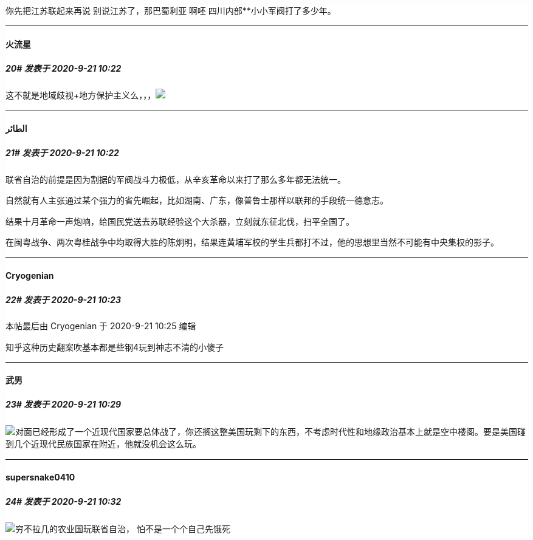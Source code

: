 你先把江苏联起来再说</blockquote>
别说江苏了，那巴蜀利亚 啊呸 四川内部**小小军阀打了多少年。


-----

####  火流星  
##### 20#       发表于 2020-9-21 10:22


这不就是地域歧视+地方保护主义么，，，<img src="https://static.saraba1st.com/image/smiley/face2017/067.png" referrerpolicy="no-referrer">


-----

####  الطائر  
##### 21#       发表于 2020-9-21 10:22


联省自治的前提是因为割据的军阀战斗力极低，从辛亥革命以来打了那么多年都无法统一。

自然就有人主张通过某个强力的省先崛起，比如湖南、广东，像普鲁士那样以联邦的手段统一德意志。


结果十月革命一声炮响，给国民党送去苏联经验这个大杀器，立刻就东征北伐，扫平全国了。

在闽粤战争、两次粤桂战争中均取得大胜的陈炯明，结果连黄埔军校的学生兵都打不过，他的思想里当然不可能有中央集权的影子。


-----

####  Cryogenian  
##### 22#       发表于 2020-9-21 10:23


 本帖最后由 Cryogenian 于 2020-9-21 10:25 编辑 

知乎这种历史翻案吹基本都是些钢4玩到神志不清的小傻子


-----

####  武男  
##### 23#       发表于 2020-9-21 10:29


<img src="https://static.saraba1st.com/image/smiley/face2017/067.png" referrerpolicy="no-referrer">对面已经形成了一个近现代国家要总体战了，你还搁这整美国玩剩下的东西，不考虑时代性和地缘政治基本上就是空中楼阁。要是美国碰到几个近现代民族国家在附近，他就没机会这么玩。


-----

####  supersnake0410  
##### 24#       发表于 2020-9-21 10:32


<img src="https://static.saraba1st.com/image/smiley/face2017/067.png" referrerpolicy="no-referrer">穷不拉几的农业国玩联省自治，
怕不是一个个自己先饿死

